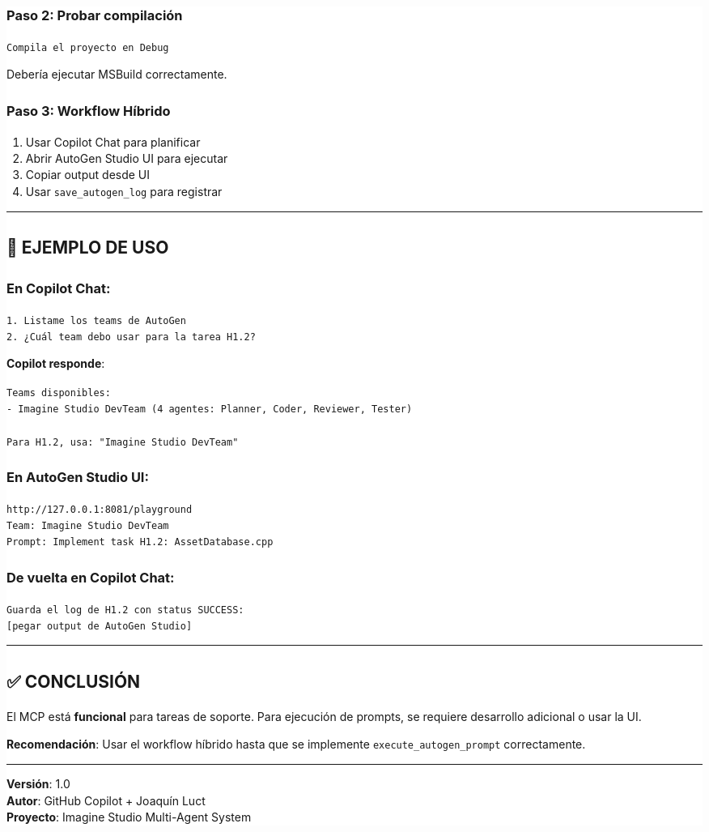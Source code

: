 ### **Paso 2: Probar compilación**
```
Compila el proyecto en Debug
```

Debería ejecutar MSBuild correctamente.

### **Paso 3: Workflow Híbrido**
1. Usar Copilot Chat para planificar
2. Abrir AutoGen Studio UI para ejecutar
3. Copiar output desde UI
4. Usar `save_autogen_log` para registrar

---

## 📝 **EJEMPLO DE USO**

### **En Copilot Chat**:
```
1. Listame los teams de AutoGen
2. ¿Cuál team debo usar para la tarea H1.2?
```

**Copilot responde**:
```
Teams disponibles:
- Imagine Studio DevTeam (4 agentes: Planner, Coder, Reviewer, Tester)

Para H1.2, usa: "Imagine Studio DevTeam"
```

### **En AutoGen Studio UI**:
```
http://127.0.0.1:8081/playground
Team: Imagine Studio DevTeam
Prompt: Implement task H1.2: AssetDatabase.cpp
```

### **De vuelta en Copilot Chat**:
```
Guarda el log de H1.2 con status SUCCESS:
[pegar output de AutoGen Studio]
```

---

## ✅ **CONCLUSIÓN**

El MCP está **funcional** para tareas de soporte. Para ejecución de prompts, se requiere desarrollo adicional o usar la UI.

**Recomendación**: Usar el workflow híbrido hasta que se implemente `execute_autogen_prompt` correctamente.

---

**Versión**: 1.0  
**Autor**: GitHub Copilot + Joaquín Luct  
**Proyecto**: Imagine Studio Multi-Agent System

